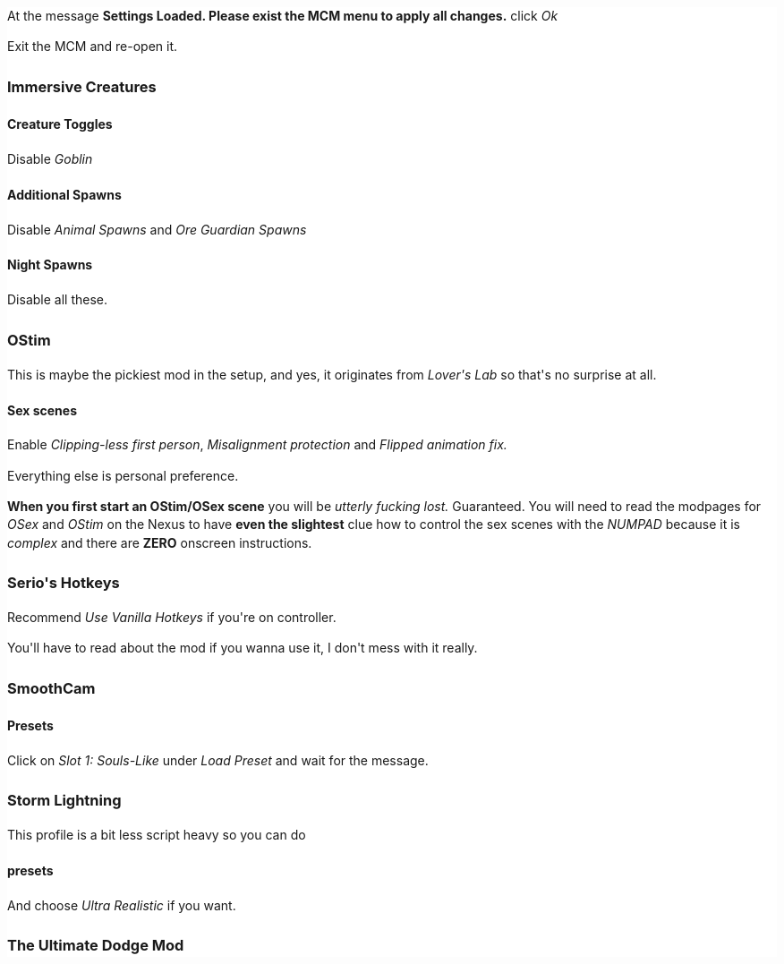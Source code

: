 At the message **Settings Loaded. Please exist the MCM menu to apply all changes.** click _Ok_

Exit the MCM and re-open it.

### Immersive Creatures

#### Creature Toggles

Disable _Goblin_

#### Additional Spawns

Disable _Animal Spawns_ and _Ore Guardian Spawns_

#### Night Spawns

Disable all these.

### OStim

This is maybe the pickiest mod in the setup, and yes, it originates from _Lover's Lab_ so that's no surprise at all.

#### Sex scenes

Enable _Clipping-less first person_, _Misalignment protection_ and _Flipped animation fix._

Everything else is personal preference.

**When you first start an OStim/OSex scene** you will be _utterly fucking lost._ Guaranteed. You will need to read the modpages for _OSex_ and _OStim_ on the Nexus to have **even the slightest** clue how to control the sex scenes with the _NUMPAD_ because it is _complex_ and there are **ZERO** onscreen instructions.

### Serio's Hotkeys

Recommend _Use Vanilla Hotkeys_ if you're on controller.

You'll have to read about the mod if you wanna use it, I don't mess with it really.

### SmoothCam

#### Presets

Click on _Slot 1: Souls-Like_ under _Load Preset_ and wait for the message.

### Storm Lightning

This profile is a bit less script heavy so you can do

#### presets

And choose _Ultra Realistic_ if you want.

### The Ultimate Dodge Mod
